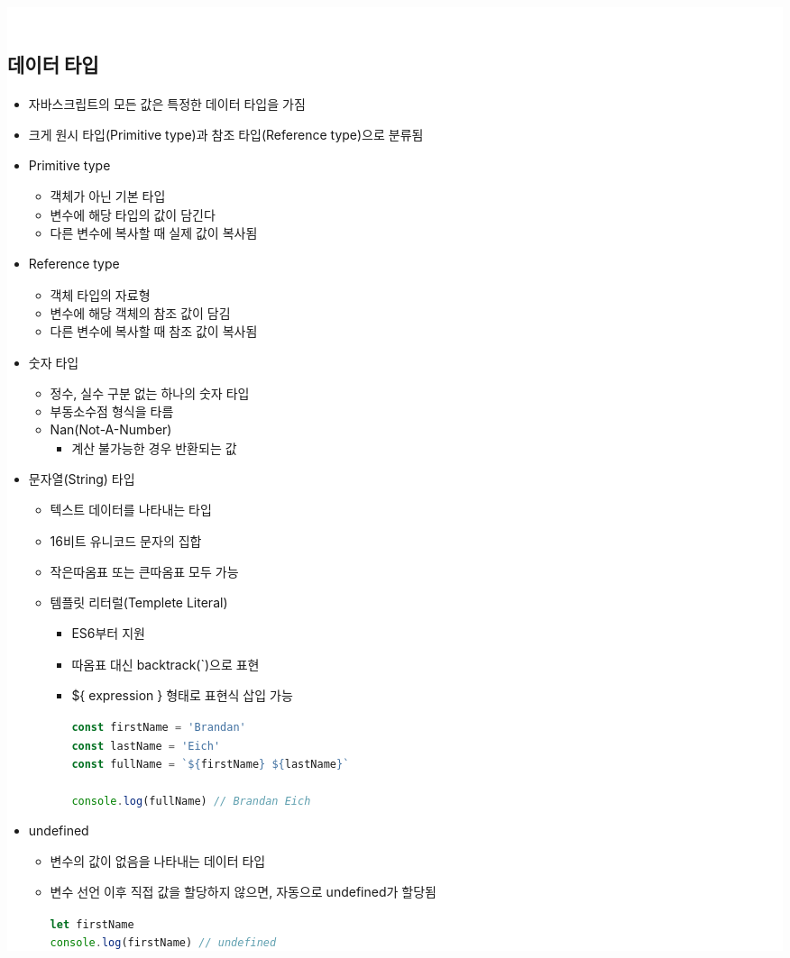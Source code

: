 <br>

## 데이터 타입

* 자바스크립트의 모든 값은 특정한 데이터 타입을 가짐
* 크게 원시 타입(Primitive type)과 참조 타입(Reference type)으로 분류됨

* Primitive type

  * 객체가 아닌 기본 타입
  * 변수에 해당 타입의 값이 담긴다
  * 다른 변수에 복사할 때 실제 값이 복사됨

* Reference type

  * 객체 타입의 자료형
  * 변수에 해당 객체의 참조 값이 담김
  * 다른 변수에 복사할 때 참조 값이 복사됨

* 숫자 타입

  * 정수, 실수 구분 없는 하나의 숫자 타입
  * 부동소수점 형식을 타름
  * Nan(Not-A-Number)
    * 계산 불가능한 경우 반환되는 값

* 문자열(String) 타입

  * 텍스트 데이터를 나타내는 타입

  * 16비트 유니코드 문자의 집합

  * 작은따옴표 또는 큰따옴표 모두 가능

  * 템플릿 리터럴(Templete Literal)

    * ES6부터 지원

    * 따옴표 대신 backtrack(`)으로 표현

    * ${ expression } 형태로 표현식 삽입 가능

      ``` javascript
      const firstName = 'Brandan'
      const lastName = 'Eich'
      const fullName = `${firstName} ${lastName}`
      
      console.log(fullName) // Brandan Eich
      ```

* undefined

  * 변수의 값이 없음을 나타내는 데이터 타입

  * 변수 선언 이후 직접 값을 할당하지 않으면, 자동으로 undefined가 할당됨

    ``` javascript
    let firstName
    console.log(firstName) // undefined
    ```
